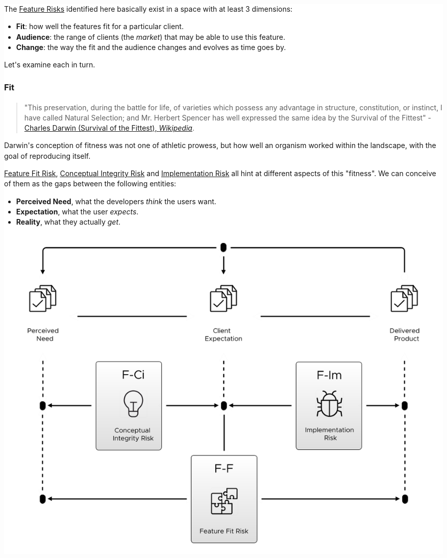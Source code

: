 The [Feature Risks](Feature-Risk.md) identified here basically exist in a space with at least 3 dimensions:

 - **Fit**: how well the features fit for a particular client.
 - **Audience**:  the range of clients (the _market_) that may be able to use this feature.
 - **Change**:  the way the fit and the audience changes and evolves as time goes by. 
 
Let's examine each in turn.
 
### Fit

 > "This preservation, during the battle for life, of varieties which possess any advantage in structure, constitution, or instinct, I have called Natural Selection; and Mr. Herbert Spencer has well expressed the same idea by the Survival of the Fittest" - [Charles Darwin (Survival of the Fittest), _Wikipedia_](https://en.wikipedia.org/wiki/Survival_of_the_fittest).
 
Darwin's conception of fitness was not one of athletic prowess, but how well an organism worked within the landscape, with the goal of reproducing itself.  

[Feature Fit Risk](#feature-fit-risk), [Conceptual Integrity Risk](#conceptual-integrity-risk) and [Implementation Risk](#implementation-risk) all hint at different aspects of this "fitness".   We can conceive of them as the gaps between the following entities:
 
 - **Perceived Need**,  what the developers _think_ the users want.
 - **Expectation**, what the user _expects_.
 - **Reality**, what they actually _get_.

![Feature Risks Assembled.  Fit Risks, shown as _gaps_, as in the _Service Quality Model_](/img/generated/risks/feature/all-feature-risk.png) 
